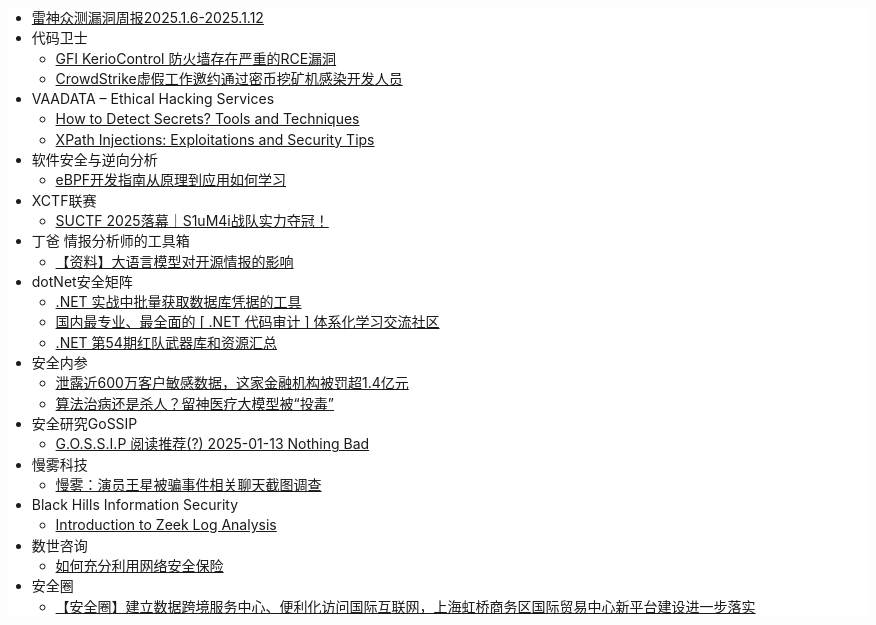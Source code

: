   - [雷神众测漏洞周报2025.1.6-2025.1.12](https://mp.weixin.qq.com/s?__biz=MzI0NzEwOTM0MA==&mid=2652503275&idx=1&sn=2b10bfb0eb83fdb8f10466f9476b7a57&chksm=f2585f58c52fd64e76b8d6e69b0939688a5ad89e9a654a4eb9345d294e495326b8a5b197a01b&scene=58&subscene=0#rd)
- 代码卫士
  - [GFI KerioControl 防火墙存在严重的RCE漏洞](https://mp.weixin.qq.com/s?__biz=MzI2NTg4OTc5Nw==&mid=2247522044&idx=1&sn=71bbcad32c9a0753d8385256ee5dad03&chksm=ea94a796dde32e80febb13e46990720e4748e375842d7d932e99d76c82cb55e561bf2219c17c&scene=58&subscene=0#rd)
  - [CrowdStrike虚假工作邀约通过密币挖矿机感染开发人员](https://mp.weixin.qq.com/s?__biz=MzI2NTg4OTc5Nw==&mid=2247522044&idx=2&sn=f72144000ab0d2c1280f017af0018e6e&chksm=ea94a796dde32e802b549f6142713bd6d30abcff4fb2dad9a2d96d274145d96f5962e976b84c&scene=58&subscene=0#rd)
- VAADATA – Ethical Hacking Services
  - [How to Detect Secrets? Tools and Techniques](https://www.vaadata.com/blog/how-to-detect-secrets-tools-and-techniques/)
  - [XPath Injections: Exploitations and Security Tips](https://www.vaadata.com/blog/xpath-injections-exploitations-and-security-tips/)
- 软件安全与逆向分析
  - [eBPF开发指南从原理到应用如何学习](https://mp.weixin.qq.com/s?__biz=MzU3MTY5MzQxMA==&mid=2247484752&idx=1&sn=488c75243ec385aeda8c794e69785718&chksm=fcdd055dcbaa8c4bc476588f2467b3531d64c869ec3b4eea33f0b82d3153f79da8ef2fa34521&scene=58&subscene=0#rd)
- XCTF联赛
  - [SUCTF 2025落幕｜S1uM4i战队实力夺冠！](https://mp.weixin.qq.com/s?__biz=MjM5NDU3MjExNw==&mid=2247515484&idx=1&sn=0c506fe6fa7d8296675e4a1821546192&chksm=a6874f6691f0c6701e164a48a8ed8c4bde1eddca05b9ff21a02a8863935a46ed8b2e6c369f39&scene=58&subscene=0#rd)
- 丁爸 情报分析师的工具箱
  - [【资料】大语言模型对开源情报的影响](https://mp.weixin.qq.com/s?__biz=MzI2MTE0NTE3Mw==&mid=2651148521&idx=1&sn=4c4aa636b9f05e358e1ed6469a640d2a&chksm=f1af27d3c6d8aec5afa85e4307e772bd2f2cca8056aa8bafa63d4dd65dd2fb8977a9dbed3550&scene=58&subscene=0#rd)
- dotNet安全矩阵
  - [.NET 实战中批量获取数据库凭据的工具](https://mp.weixin.qq.com/s?__biz=MzUyOTc3NTQ5MA==&mid=2247498183&idx=1&sn=93271af446b9fab68ddccddd1c8d42fa&chksm=fa59572acd2ede3c188f8fba769e989eafc4d9a5d892cc3dca36098c37de2975099065f1c4f8&scene=58&subscene=0#rd)
  - [国内最专业、最全面的 [ .NET 代码审计 ] 体系化学习交流社区](https://mp.weixin.qq.com/s?__biz=MzUyOTc3NTQ5MA==&mid=2247498183&idx=2&sn=f8f8e1c70409762960a7fae57b956271&chksm=fa59572acd2ede3cedb794d2838a04af22159a4117a372cf7add6b7d007dfc63f631a9b5f619&scene=58&subscene=0#rd)
  - [.NET 第54期红队武器库和资源汇总](https://mp.weixin.qq.com/s?__biz=MzUyOTc3NTQ5MA==&mid=2247498183&idx=3&sn=fa292ad02108f28ed17b5fde3b8a7c88&chksm=fa59572acd2ede3cf7b38bbd15169bf26c14b1e0eb68076c59512d1c8c6a33d5f08631afd4f3&scene=58&subscene=0#rd)
- 安全内参
  - [泄露近600万客户敏感数据，这家金融机构被罚超1.4亿元](https://mp.weixin.qq.com/s?__biz=MzI4NDY2MDMwMw==&mid=2247513476&idx=1&sn=605167ebb5844cbdb4b12e1f489b5730&chksm=ebfaf2a4dc8d7bb25f7b717c165921f0c5af838718a2072ecef6f2e98d7daa0faadd51b8688e&scene=58&subscene=0#rd)
  - [算法治病还是杀人？留神医疗大模型被“投毒”](https://mp.weixin.qq.com/s?__biz=MzI4NDY2MDMwMw==&mid=2247513476&idx=2&sn=3b473e5b6b3eadea5cc1f0973885d17d&chksm=ebfaf2a4dc8d7bb2d21d3da21117942d17be63755bbb6828059cf21f8e9124f7375675fd76a9&scene=58&subscene=0#rd)
- 安全研究GoSSIP
  - [G.O.S.S.I.P 阅读推荐(?) 2025-01-13 Nothing Bad](https://mp.weixin.qq.com/s?__biz=Mzg5ODUxMzg0Ng==&mid=2247499611&idx=1&sn=f4c84ebd4655e6b7c270acc34692023d&chksm=c063d182f71458946d68d728ea7c53c8c927518a5bf7034bbac7c87669e69efa83fec019fcae&scene=58&subscene=0#rd)
- 慢雾科技
  - [慢雾：演员王星被骗事件相关聊天截图调查](https://mp.weixin.qq.com/s?__biz=MzU4ODQ3NTM2OA==&mid=2247500907&idx=1&sn=1e629e1d6e96b48b3c5962aadba90a92&chksm=fddebaeccaa933fac3c0ee1a35cabeede882a8c5d99b8cab223c3abf838eb73b0a8b16aac029&scene=58&subscene=0#rd)
- Black Hills Information Security
  - [Introduction to Zeek Log Analysis](https://www.blackhillsinfosec.com/introduction-to-zeek-log-analysis-wrap/)
- 数世咨询
  - [如何充分利用网络安全保险](https://mp.weixin.qq.com/s?__biz=MzkxNzA3MTgyNg==&mid=2247534049&idx=1&sn=2beee14167a5b03d33ff211f021b29aa&chksm=c144375cf633be4a2ef79af31f437db15f11d64a03e292555e3305690495a36e1d1963d05ab1&scene=58&subscene=0#rd)
- 安全圈
  - [【安全圈】建立数据跨境服务中心、便利化访问国际互联网，上海虹桥商务区国际贸易中心新平台建设进一步落实](https://mp.weixin.qq.com/s?__biz=MzIzMzE4NDU1OQ==&mid=2652067321&idx=1&sn=dd8f1699f9d8cbba67e8abc6091ffa6c&chksm=f36e79b9c419f0af2618c6816f0e6608ea027b7cad85fab87f7b8f411d608609fcee8157d58f&scene=58&subscene=0#rd)